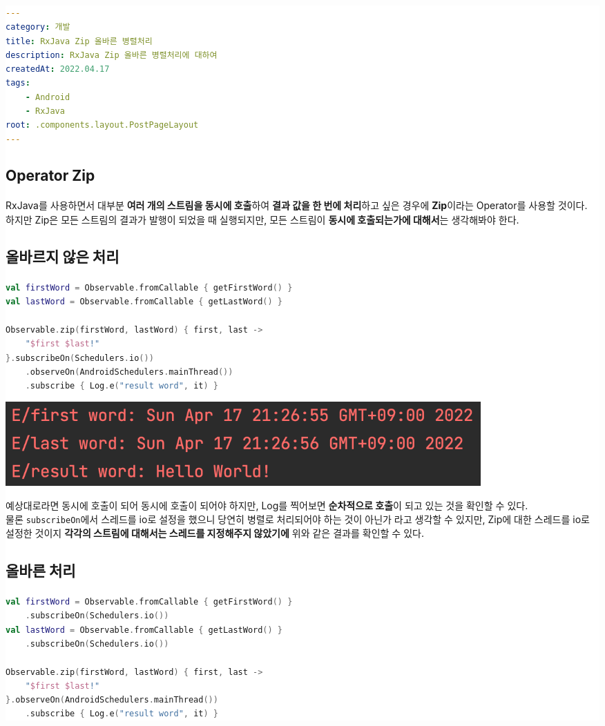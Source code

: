 ```yaml
---
category: 개발
title: RxJava Zip 올바른 병렬처리
description: RxJava Zip 올바른 병렬처리에 대하여
createdAt: 2022.04.17
tags:
    - Android
    - RxJava
root: .components.layout.PostPageLayout
---
```


## Operator Zip
RxJava를 사용하면서 대부분 **여러 개의 스트림을 동시에 호출**하여 **결과 값을 한 번에 처리**하고 싶은 경우에 **Zip**이라는 Operator를 사용할 것이다.   
하지만 Zip은 모든 스트림의 결과가 발행이 되었을 때 실행되지만, 모든 스트림이 **동시에 호출되는가에 대해서**는 생각해봐야 한다.   

## 올바르지 않은 처리
``` kotlin
val firstWord = Observable.fromCallable { getFirstWord() }
val lastWord = Observable.fromCallable { getLastWord() }

Observable.zip(firstWord, lastWord) { first, last ->
	"$first $last!"
}.subscribeOn(Schedulers.io())
	.observeOn(AndroidSchedulers.mainThread())
	.subscribe { Log.e("result word", it) }
```

<img src="/images/rx_java_zip/result_bad.png" alt="database" width="80%"/>

예상대로라면 동시에 호출이 되어 동시에 호출이 되어야 하지만, Log를 찍어보면 **순차적으로 호출**이 되고 있는 것을 확인할 수 있다.   
물론 ```subscribeOn```에서 스레드를 io로 설정을 했으니 당연히 병렬로 처리되어야 하는 것이 아닌가 라고 생각할 수 있지만, Zip에 대한 스레드를 io로 설정한 것이지 **각각의 스트림에 대해서는 스레드를 지정해주지 않았기에** 위와 같은 결과를 확인할 수 있다.

## 올바른 처리
``` kotlin
val firstWord = Observable.fromCallable { getFirstWord() }
	.subscribeOn(Schedulers.io())
val lastWord = Observable.fromCallable { getLastWord() }
	.subscribeOn(Schedulers.io())

Observable.zip(firstWord, lastWord) { first, last ->
	"$first $last!"
}.observeOn(AndroidSchedulers.mainThread())
	.subscribe { Log.e("result word", it) }
```